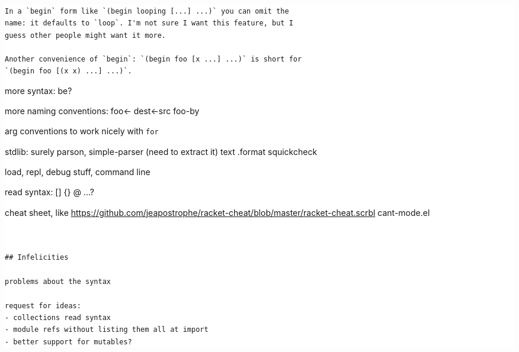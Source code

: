 ```
In a `begin` form like `(begin looping [...] ...)` you can omit the
name: it defaults to `loop`. I'm not sure I want this feature, but I
guess other people might want it more.

Another convenience of `begin`: `(begin foo [x ...] ...)` is short for
`(begin foo [(x x) ...] ...)`.

```
more syntax: be?

more naming conventions:
foo<-
dest<-src
foo-by

arg conventions to work nicely with `for`

stdlib:
surely 
parson, simple-parser (need to extract it)
text .format
squickcheck

load, repl, debug stuff, command line

read syntax: [] {} @ ...?

cheat sheet, like https://github.com/jeapostrophe/racket-cheat/blob/master/racket-cheat.scrbl
cant-mode.el
```


## Infelicities

problems about the syntax

request for ideas:
- collections read syntax
- module refs without listing them all at import
- better support for mutables?
